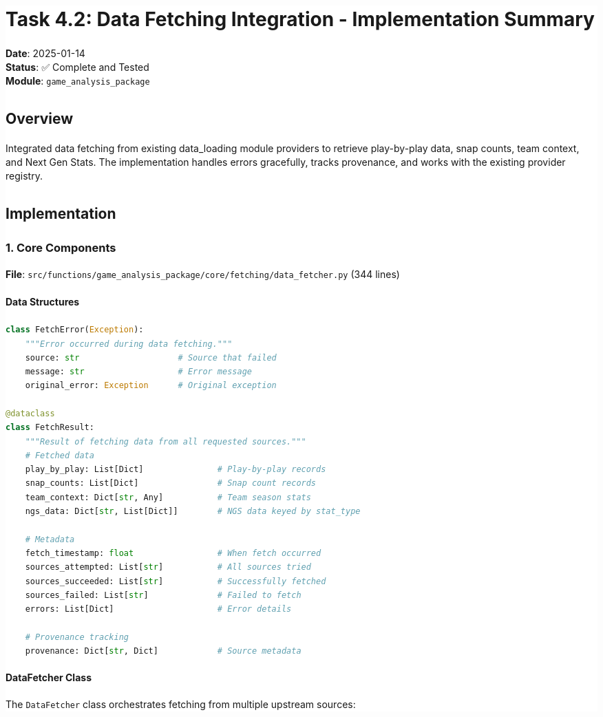 # Task 4.2: Data Fetching Integration - Implementation Summary

**Date**: 2025-01-14  
**Status**: ✅ Complete and Tested  
**Module**: `game_analysis_package`

## Overview

Integrated data fetching from existing data_loading module providers to retrieve play-by-play data, snap counts, team context, and Next Gen Stats. The implementation handles errors gracefully, tracks provenance, and works with the existing provider registry.

## Implementation

### 1. Core Components

**File**: `src/functions/game_analysis_package/core/fetching/data_fetcher.py` (344 lines)

#### Data Structures

```python
class FetchError(Exception):
    """Error occurred during data fetching."""
    source: str                    # Source that failed
    message: str                   # Error message
    original_error: Exception      # Original exception

@dataclass
class FetchResult:
    """Result of fetching data from all requested sources."""
    # Fetched data
    play_by_play: List[Dict]               # Play-by-play records
    snap_counts: List[Dict]                # Snap count records
    team_context: Dict[str, Any]           # Team season stats
    ngs_data: Dict[str, List[Dict]]        # NGS data keyed by stat_type
    
    # Metadata
    fetch_timestamp: float                 # When fetch occurred
    sources_attempted: List[str]           # All sources tried
    sources_succeeded: List[str]           # Successfully fetched
    sources_failed: List[str]              # Failed to fetch
    errors: List[Dict]                     # Error details
    
    # Provenance tracking
    provenance: Dict[str, Dict]            # Source metadata
```

#### DataFetcher Class

The `DataFetcher` class orchestrates fetching from multiple upstream sources:
